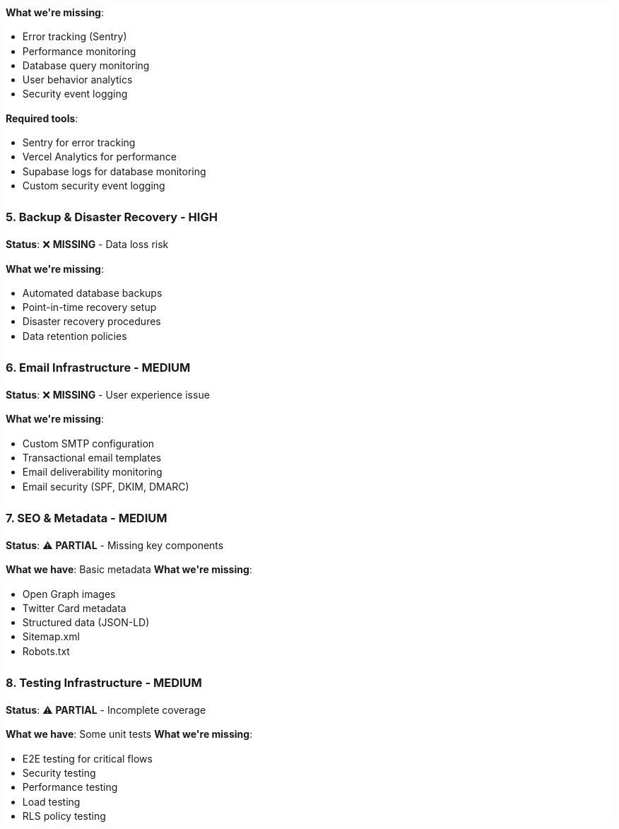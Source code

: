 **What we're missing**:
- Error tracking (Sentry)
- Performance monitoring
- Database query monitoring
- User behavior analytics
- Security event logging

**Required tools**:
- Sentry for error tracking
- Vercel Analytics for performance
- Supabase logs for database monitoring
- Custom security event logging

### 5. **Backup & Disaster Recovery** - HIGH
**Status**: ❌ **MISSING** - Data loss risk

**What we're missing**:
- Automated database backups
- Point-in-time recovery setup
- Disaster recovery procedures
- Data retention policies

### 6. **Email Infrastructure** - MEDIUM
**Status**: ❌ **MISSING** - User experience issue

**What we're missing**:
- Custom SMTP configuration
- Transactional email templates
- Email deliverability monitoring
- Email security (SPF, DKIM, DMARC)

### 7. **SEO & Metadata** - MEDIUM
**Status**: ⚠️ **PARTIAL** - Missing key components

**What we have**: Basic metadata
**What we're missing**:
- Open Graph images
- Twitter Card metadata
- Structured data (JSON-LD)
- Sitemap.xml
- Robots.txt

### 8. **Testing Infrastructure** - MEDIUM
**Status**: ⚠️ **PARTIAL** - Incomplete coverage

**What we have**: Some unit tests
**What we're missing**:
- E2E testing for critical flows
- Security testing
- Performance testing
- Load testing
- RLS policy testing
